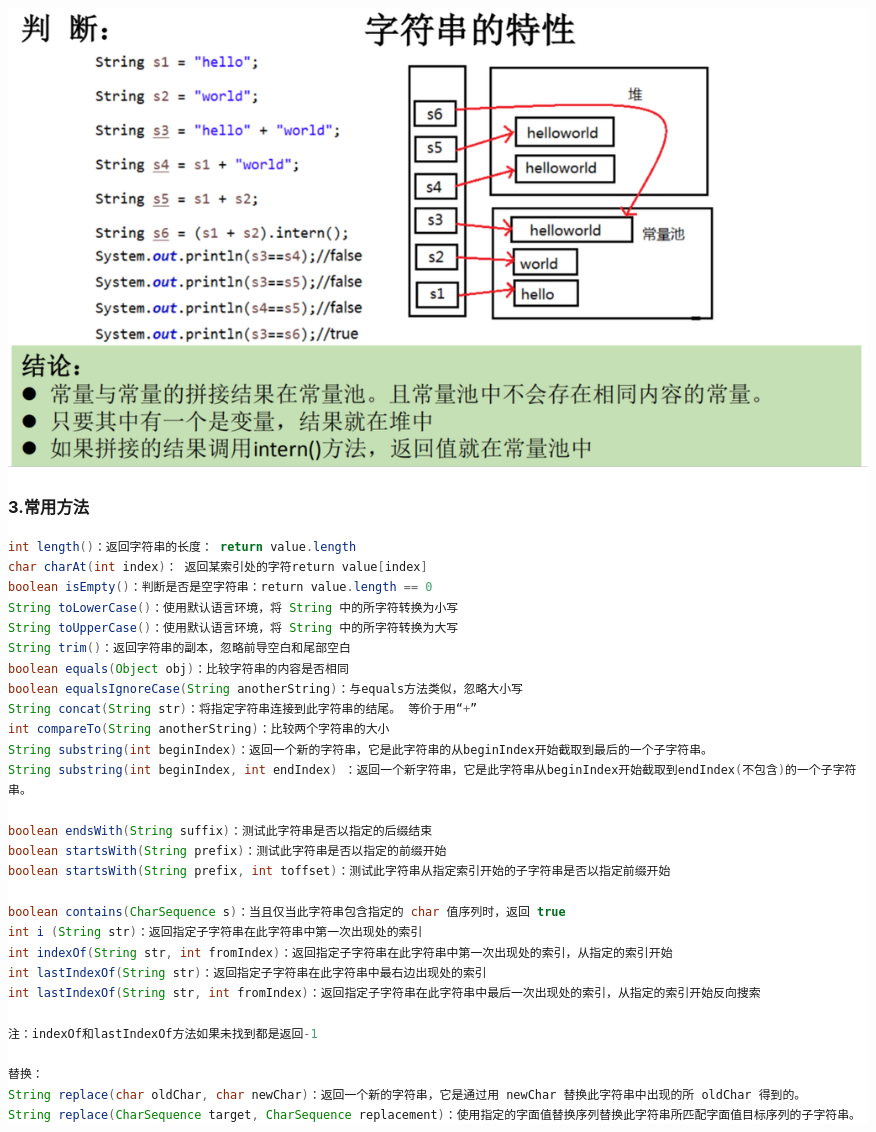 ![image-20210224125251616](assets/image-20210224125251616.png)













### 3.常用方法

```java
int length()：返回字符串的长度： return value.length
char charAt(int index)： 返回某索引处的字符return value[index]
boolean isEmpty()：判断是否是空字符串：return value.length == 0
String toLowerCase()：使用默认语言环境，将 String 中的所字符转换为小写
String toUpperCase()：使用默认语言环境，将 String 中的所字符转换为大写
String trim()：返回字符串的副本，忽略前导空白和尾部空白
boolean equals(Object obj)：比较字符串的内容是否相同
boolean equalsIgnoreCase(String anotherString)：与equals方法类似，忽略大小写
String concat(String str)：将指定字符串连接到此字符串的结尾。 等价于用“+”
int compareTo(String anotherString)：比较两个字符串的大小
String substring(int beginIndex)：返回一个新的字符串，它是此字符串的从beginIndex开始截取到最后的一个子字符串。
String substring(int beginIndex, int endIndex) ：返回一个新字符串，它是此字符串从beginIndex开始截取到endIndex(不包含)的一个子字符串。

boolean endsWith(String suffix)：测试此字符串是否以指定的后缀结束
boolean startsWith(String prefix)：测试此字符串是否以指定的前缀开始
boolean startsWith(String prefix, int toffset)：测试此字符串从指定索引开始的子字符串是否以指定前缀开始

boolean contains(CharSequence s)：当且仅当此字符串包含指定的 char 值序列时，返回 true
int i (String str)：返回指定子字符串在此字符串中第一次出现处的索引
int indexOf(String str, int fromIndex)：返回指定子字符串在此字符串中第一次出现处的索引，从指定的索引开始
int lastIndexOf(String str)：返回指定子字符串在此字符串中最右边出现处的索引
int lastIndexOf(String str, int fromIndex)：返回指定子字符串在此字符串中最后一次出现处的索引，从指定的索引开始反向搜索

注：indexOf和lastIndexOf方法如果未找到都是返回-1

替换：
String replace(char oldChar, char newChar)：返回一个新的字符串，它是通过用 newChar 替换此字符串中出现的所 oldChar 得到的。
String replace(CharSequence target, CharSequence replacement)：使用指定的字面值替换序列替换此字符串所匹配字面值目标序列的子字符串。
```